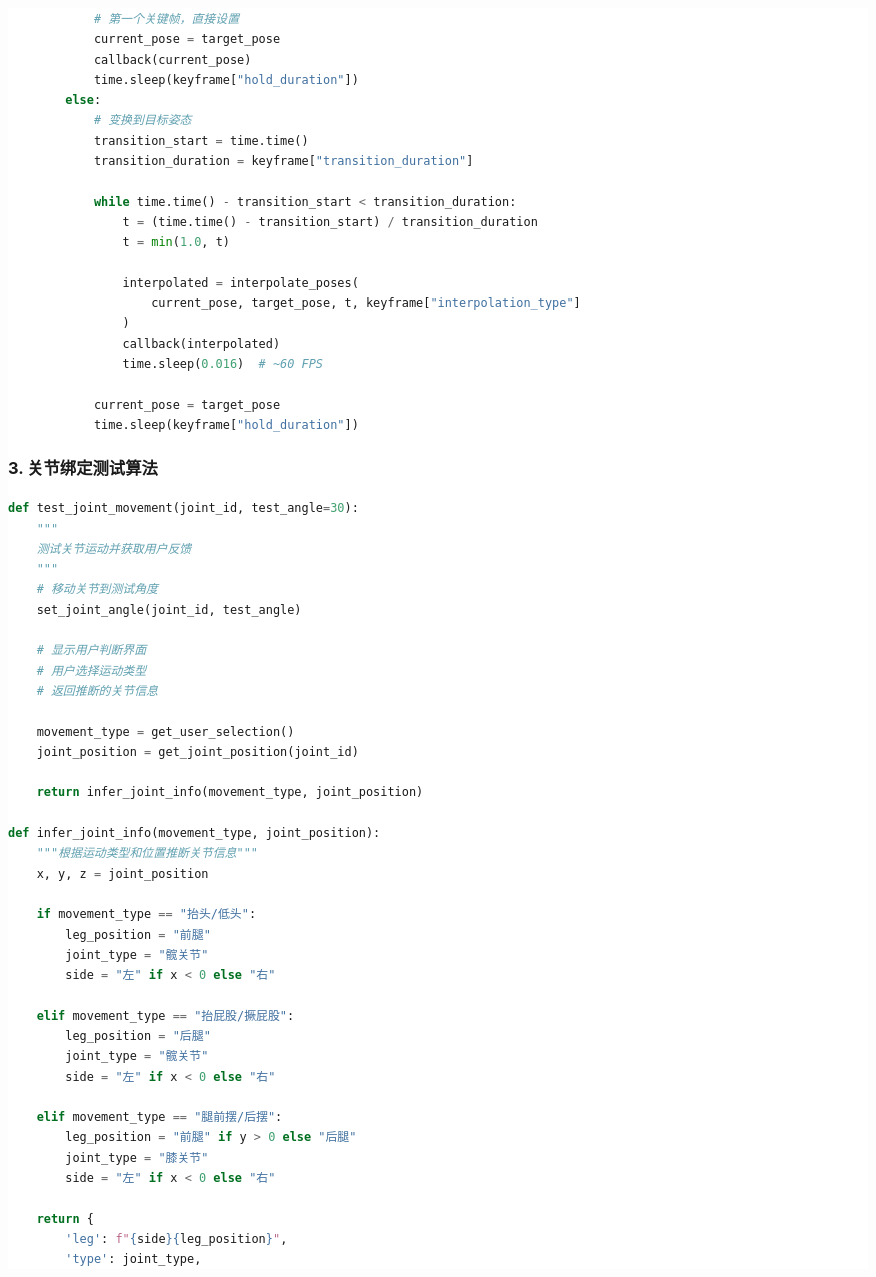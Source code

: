 ```python
            # 第一个关键帧，直接设置
            current_pose = target_pose
            callback(current_pose)
            time.sleep(keyframe["hold_duration"])
        else:
            # 变换到目标姿态
            transition_start = time.time()
            transition_duration = keyframe["transition_duration"]
            
            while time.time() - transition_start < transition_duration:
                t = (time.time() - transition_start) / transition_duration
                t = min(1.0, t)
                
                interpolated = interpolate_poses(
                    current_pose, target_pose, t, keyframe["interpolation_type"]
                )
                callback(interpolated)
                time.sleep(0.016)  # ~60 FPS
            
            current_pose = target_pose
            time.sleep(keyframe["hold_duration"])
```

### 3. 关节绑定测试算法
```python
def test_joint_movement(joint_id, test_angle=30):
    """
    测试关节运动并获取用户反馈
    """
    # 移动关节到测试角度
    set_joint_angle(joint_id, test_angle)
    
    # 显示用户判断界面
    # 用户选择运动类型
    # 返回推断的关节信息
    
    movement_type = get_user_selection()
    joint_position = get_joint_position(joint_id)
    
    return infer_joint_info(movement_type, joint_position)

def infer_joint_info(movement_type, joint_position):
    """根据运动类型和位置推断关节信息"""
    x, y, z = joint_position
    
    if movement_type == "抬头/低头":
        leg_position = "前腿"
        joint_type = "髋关节"
        side = "左" if x < 0 else "右"
        
    elif movement_type == "抬屁股/撅屁股":
        leg_position = "后腿"
        joint_type = "髋关节"
        side = "左" if x < 0 else "右"
        
    elif movement_type == "腿前摆/后摆":
        leg_position = "前腿" if y > 0 else "后腿"
        joint_type = "膝关节"
        side = "左" if x < 0 else "右"
    
    return {
        'leg': f"{side}{leg_position}",
        'type': joint_type,
```